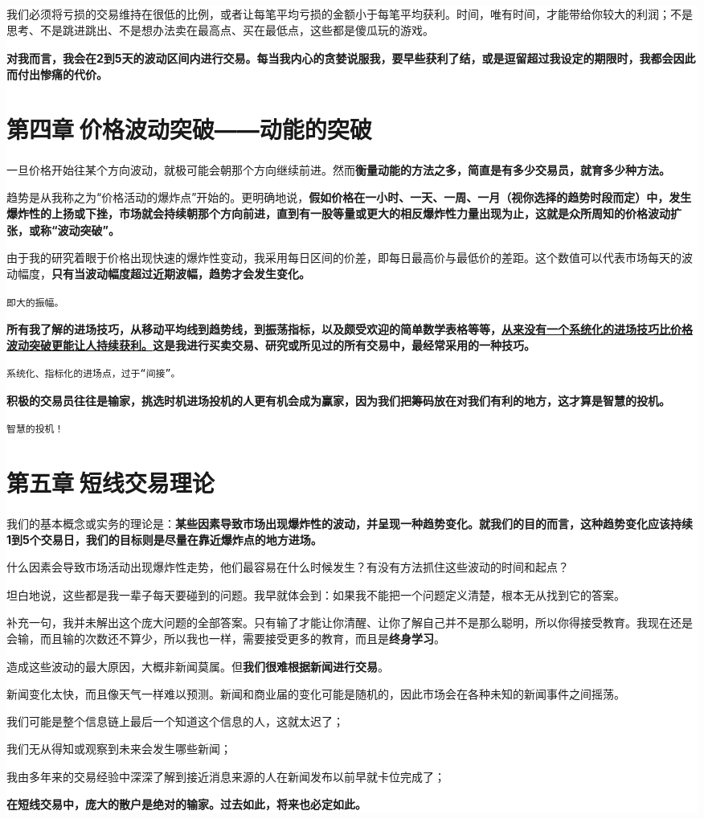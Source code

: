 我们必须将亏损的交易维持在很低的比例，或者让每笔平均亏损的金额小于每笔平均获利。时间，唯有时间，才能带给你较大的利润；不是思考、不是跳进跳出、不是想办法卖在最高点、买在最低点，这些都是傻瓜玩的游戏。

**对我而言，我会在2到5天的波动区间内进行交易。每当我内心的贪婪说服我，要早些获利了结，或是逗留超过我设定的期限时，我都会因此而付出惨痛的代价。**



# 第四章 价格波动突破——动能的突破
一旦价格开始往某个方向波动，就极可能会朝那个方向继续前进。然而**衡量动能的方法之多，简直是有多少交易员，就育多少种方法。**


趋势是从我称之为“价格活动的爆炸点”开始的。更明确地说，**假如价格在一小时、一天、一周、一月（视你选择的趋势时段而定）中，发生爆炸性的上扬或下挫，市场就会持续朝那个方向前进，直到有一股等量或更大的相反爆炸性力量出现为止，这就是众所周知的价格波动扩张，或称“波动突破”。**

由于我的研究着眼于价格出现快速的爆炸性变动，我采用每日区间的价差，即每日最高价与最低价的差距。这个数值可以代表市场每天的波动幅度，**只有当波动幅度超过近期波幅，趋势才会发生变化。**

```
即大的振幅。
```



**所有我了解的进场技巧，从移动平均线到趋势线，到振荡指标，以及颇受欢迎的简单数学表格等等，<u>从来没有一个系统化的进场技巧比价格波动突破更能让人持续获利。</u>这是我进行买卖交易、研究或所见过的所有交易中，最经常采用的一种技巧。**

```
系统化、指标化的进场点，过于“间接”。
```



**积极的交易员往往是输家，挑选时机进场投机的人更有机会成为赢家，因为我们把筹码放在对我们有利的地方，这才算是智慧的投机。**

```
智慧的投机！
```





# 第五章 短线交易理论

我们的基本概念或实务的理论是：**某些因素导致市场出现爆炸性的波动，并呈现一种趋势变化。就我们的目的而言，这种趋势变化应该持续1到5个交易日，我们的目标则是尽量在靠近爆炸点的地方进场。**

什么因素会导致市场活动出现爆炸性走势，他们最容易在什么时候发生？有没有方法抓住这些波动的时间和起点？

坦白地说，这些都是我一辈子每天要碰到的问题。我早就体会到：如果我不能把一个问题定义清楚，根本无从找到它的答案。

补充一句，我并未解出这个庞大问题的全部答案。只有输了才能让你清醒、让你了解自己并不是那么聪明，所以你得接受教育。我现在还是会输，而且输的次数还不算少，所以我也一样，需要接受更多的教育，而且是**终身学习**。

造成这些波动的最大原因，大概非新闻莫属。但**我们很难根据新闻进行交易**。

新闻变化太快，而且像天气一样难以预测。新闻和商业届的变化可能是随机的，因此市场会在各种未知的新闻事件之间摇荡。

我们可能是整个信息链上最后一个知道这个信息的人，这就太迟了；

我们无从得知或观察到未来会发生哪些新闻；

我由多年来的交易经验中深深了解到接近消息来源的人在新闻发布以前早就卡位完成了；

**在短线交易中，庞大的散户是绝对的输家。过去如此，将来也必定如此。**
